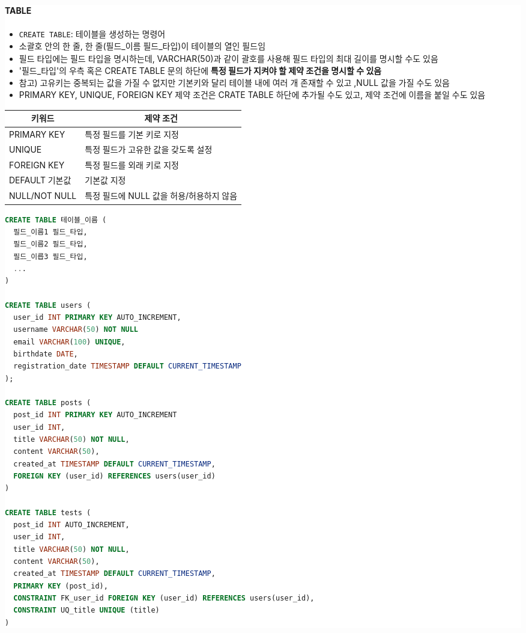 #### TABLE

- `CREATE TABLE`: 테이블을 생성하는 명령어
- 소괄호 안의 한 줄, 한 줄(필드\_이름 필드\_타입)이 테이블의 열인 필드임
- 필드 타입에는 필드 타입을 명시하는데, VARCHAR(50)과 같이 괄호를 사용해 필드 타입의 최대 길이를 명시할 수도 있음
- '필드\_타입'의 우측 혹은 CREATE TABLE 문의 하단에 **특정 필드가 지켜야 할 제약 조건을 명시할 수 있음**
- 참고) 고유키는 중복되는 값을 가질 수 없지만 기본키와 달리 테이블 내에 여러 개 존재할 수 있고 ,NULL 값을 가질 수도 있음
- PRIMARY KEY, UNIQUE, FOREIGN KEY 제약 조건은 CRATE TABLE 하단에 추가될 수도 있고, 제약 조건에 이름을 붙일 수도 있음

| 키워드         | 제약 조건                                |
| -------------- | ---------------------------------------- |
| PRIMARY KEY    | 특정 필드를 기본 키로 지정               |
| UNIQUE         | 특정 필드가 고유한 값을 갖도록 설정      |
| FOREIGN KEY    | 특정 필드를 외래 키로 지정               |
| DEFAULT 기본값 | 기본값 지정                              |
| NULL/NOT NULL  | 특정 필드에 NULL 값을 허용/허용하지 않음 |

```sql
CREATE TABLE 테이블_이름 (
  필드_이름1 필드_타입,
  필드_이름2 필드_타입,
  필드_이릅3 필드_타입,
  ...
)

CREATE TABLE users (
  user_id INT PRIMARY KEY AUTO_INCREMENT,
  username VARCHAR(50) NOT NULL
  email VARCHAR(100) UNIQUE,
  birthdate DATE,
  registration_date TIMESTAMP DEFAULT CURRENT_TIMESTAMP
);

CREATE TABLE posts (
  post_id INT PRIMARY KEY AUTO_INCREMENT
  user_id INT,
  title VARCHAR(50) NOT NULL,
  content VARCHAR(50),
  created_at TIMESTAMP DEFAULT CURRENT_TIMESTAMP,
  FOREIGN KEY (user_id) REFERENCES users(user_id)
)

CREATE TABLE tests (
  post_id INT AUTO_INCREMENT,
  user_id INT,
  title VARCHAR(50) NOT NULL,
  content VARCHAR(50),
  created_at TIMESTAMP DEFAULT CURRENT_TIMESTAMP,
  PRIMARY KEY (post_id),
  CONSTRAINT FK_user_id FOREIGN KEY (user_id) REFERENCES users(user_id),
  CONSTRAINT UQ_title UNIQUE (title)
)
```
